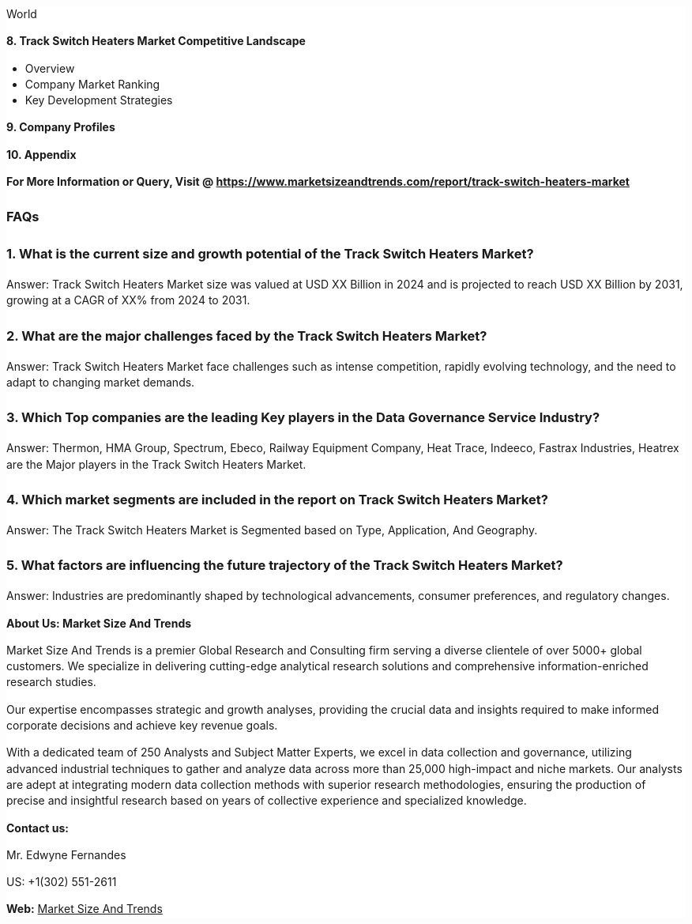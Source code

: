 World</span></li></ul></div><div class="" data-test-id=""><p><strong><span class="">8. Track Switch Heaters Market Competitive Landscape</span></strong></p></div><div class="" data-test-id=""><ul><li><span class="">Overview</span></li><li><span class="">Company Market Ranking</span></li><li><span class="">Key Development Strategies</span></li></ul></div><div class="" data-test-id=""><p><strong><span class="">9. Company Profiles</span></strong></p></div><div class="" data-test-id=""><p><strong><span class="">10. Appendix</span></strong></p></div><div class="" data-test-id=""><p><strong><span class="">For More Information or Query, Visit @ <a href="https://www.marketsizeandtrends.com/report/track-switch-heaters-market" target="_blank">https://www.marketsizeandtrends.com/report/track-switch-heaters-market</a></span></strong></p></div><div class="" data-test-id=""><div class="article-main__content" data-test-id="publishing-text-block"><h3><strong><span class="">FAQs</span></strong></h3></div><div class="article-main__content" data-test-id="publishing-text-block"><h3><span class="">1. What is the current size and growth potential of the Track Switch Heaters Market?</span></h3></div><div class="article-main__content" data-test-id="publishing-text-block"><p><span class="font-[700]">Answer</span><span class="">: Track Switch Heaters Market size was valued at USD XX Billion in 2024 and is projected to reach USD XX Billion by 2031, growing at a CAGR of XX% from 2024 to 2031.</span></p></div><div class="article-main__content" data-test-id="publishing-text-block"><h3><span class="">2. What are the major challenges faced by the Track Switch Heaters Market?</span></h3></div><div class="article-main__content" data-test-id="publishing-text-block"><p><span class="font-[700]">Answer</span><span class="">: Track Switch Heaters Market face challenges such as intense competition, rapidly evolving technology, and the need to adapt to changing market demands.</span></p></div><div class="article-main__content" data-test-id="publishing-text-block"><h3><span class="">3. Which Top companies are the leading Key players in the Data Governance Service Industry?</span></h3></div><div class="article-main__content" data-test-id="publishing-text-block"><p><span class="font-[700]">Answer</span><span class="">: Thermon, HMA Group, Spectrum, Ebeco, Railway Equipment Company, Heat Trace, Indeeco, Fastrax Industries, Heatrex are the Major players in the Track Switch Heaters Market.</span></p></div><div class="article-main__content" data-test-id="publishing-text-block"><h3><span class="">4. Which market segments are included in the report on Track Switch Heaters Market?</span></h3></div><div class="article-main__content" data-test-id="publishing-text-block"><p><span class="font-[700]">Answer</span><span class="">: The Track Switch Heaters Market is Segmented based on Type, Application, And Geography.</span></p></div><div class="article-main__content" data-test-id="publishing-text-block"><h3><span class="">5. What factors are influencing the future trajectory of the Track Switch Heaters Market?</span></h3></div><div class="article-main__content" data-test-id="publishing-text-block"><p><span class="font-[700]">Answer:</span><span class="">&nbsp;Industries are predominantly shaped by technological advancements, consumer preferences, and regulatory changes.</span></p></div><p><strong><span class="">About Us: Market Size And Trends</span></strong></p></div><div class="" data-test-id=""><p><span class="">Market Size And Trends is a premier Global Research and Consulting firm serving a diverse clientele of over 5000+ global customers. We specialize in delivering cutting-edge analytical research solutions and comprehensive information-enriched research studies.</span></p></div><div class="" data-test-id=""><p><span class="">Our expertise encompasses strategic and growth analyses, providing the crucial data and insights required to make informed corporate decisions and achieve key revenue goals.</span></p></div><div class="" data-test-id=""><p><span class="">With a dedicated team of 250 Analysts and Subject Matter Experts, we excel in data collection and governance, utilizing advanced industrial techniques to gather and analyze data across more than 25,000 high-impact and niche markets. Our analysts are adept at integrating modern data collection methods with superior research methodologies, ensuring the production of precise and insightful research based on years of collective experience and specialized knowledge.</span></p></div><div class="" data-test-id=""><p><strong><span class="">Contact us:</span></strong></p></div><div class="" data-test-id=""><p><span class="">Mr. Edwyne Fernandes</span></p></div><div class="" data-test-id=""><p><span class="">US: +1(302) 551-2611<br /></span></p><p><span class=""><strong>Web:</strong> <a href="https://www.marketsizeandtrends.com/" target="_blank">Market Size And Trends</a></span></p></div>
